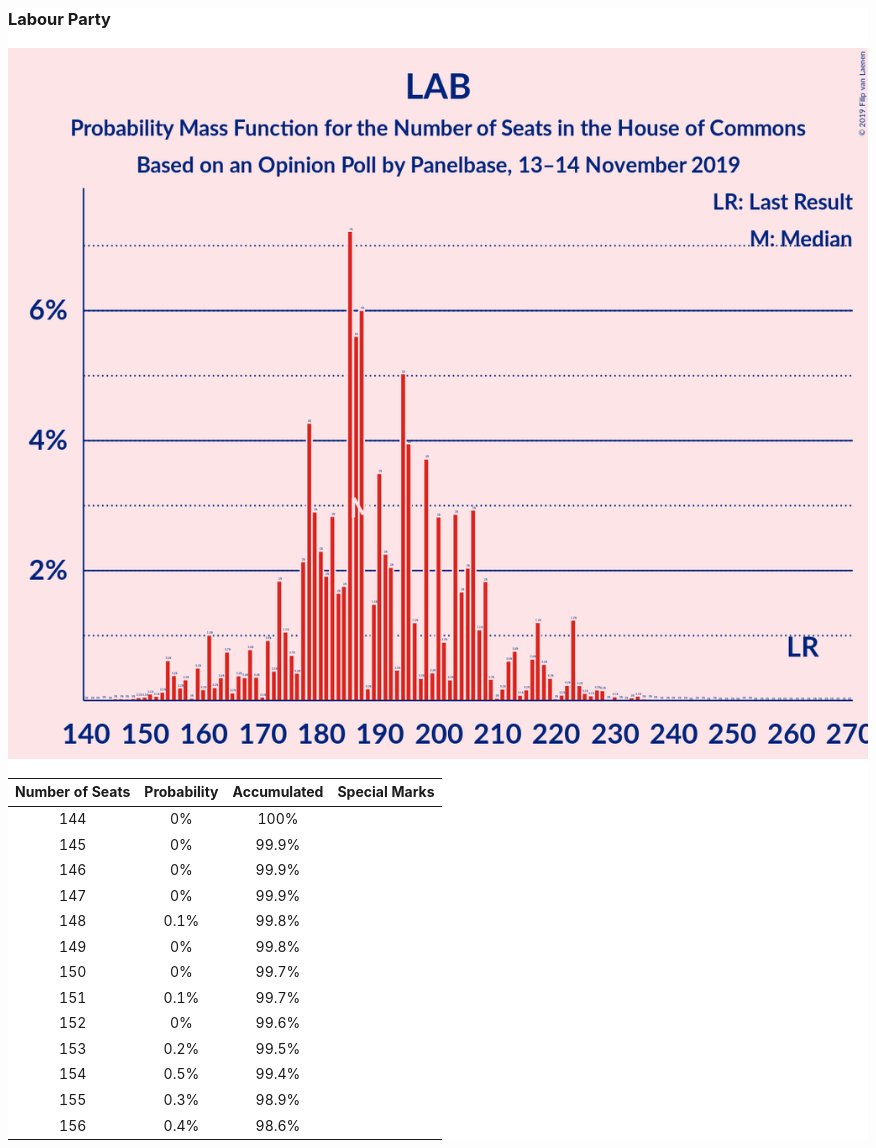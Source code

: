 ### Labour Party

![Graph with seats probability mass function not yet produced](2019-11-14-Panelbase-coalitions-seats-pmf-lab.png "Seats Probability Mass Function")

| Number of Seats | Probability | Accumulated | Special Marks |
|:---------------:|:-----------:|:-----------:|:-------------:|
| 144 | 0% | 100% |  |
| 145 | 0% | 99.9% |  |
| 146 | 0% | 99.9% |  |
| 147 | 0% | 99.9% |  |
| 148 | 0.1% | 99.8% |  |
| 149 | 0% | 99.8% |  |
| 150 | 0% | 99.7% |  |
| 151 | 0.1% | 99.7% |  |
| 152 | 0% | 99.6% |  |
| 153 | 0.2% | 99.5% |  |
| 154 | 0.5% | 99.4% |  |
| 155 | 0.3% | 98.9% |  |
| 156 | 0.4% | 98.6% |  |